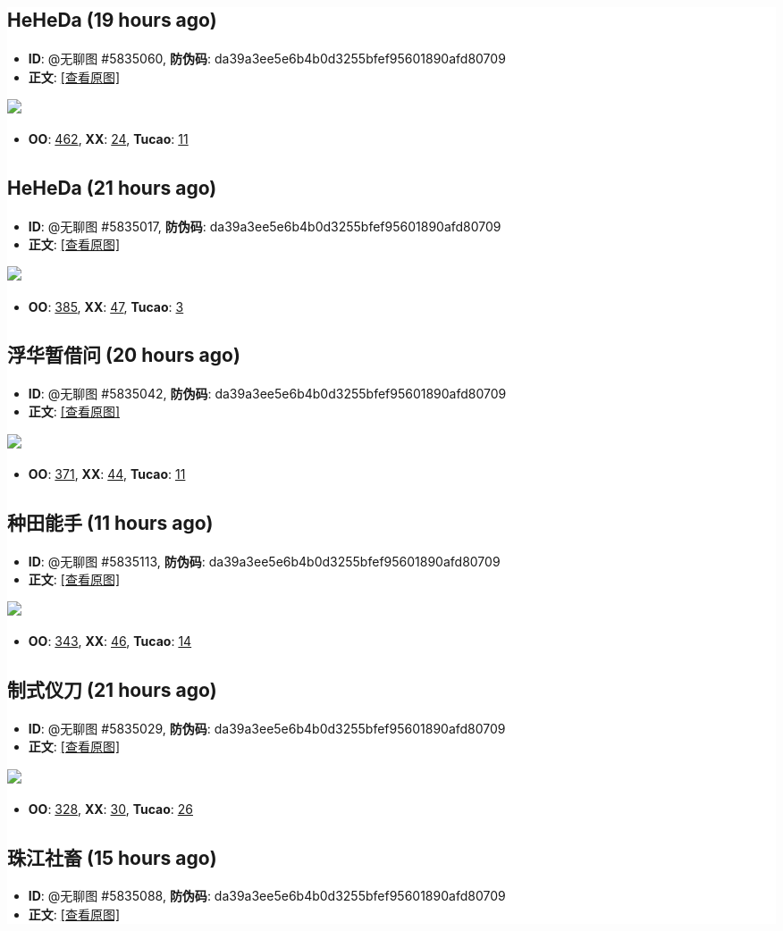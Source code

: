 ## HeHeDa (19 hours ago) 

- **ID**: @无聊图 #5835060, **防伪码**: da39a3ee5e6b4b0d3255bfef95601890afd80709
- **正文**: [[查看原图]](//img.toto.im/large/008HL3Tkly1hxo5omb4inj30xc0skmzt.jpg)  

![](https://img.toto.im/mw600/008HL3Tkly1hxo5omb4inj30xc0skmzt.jpg)
- **OO**: [462](https://jandan.net/t/5835060#tucao-like), **XX**: [24](https://jandan.net/t/5835060#tucao-unlike), **Tucao**: [11](https://jandan.net/t/5835060#tucao-list)

## HeHeDa (21 hours ago) 

- **ID**: @无聊图 #5835017, **防伪码**: da39a3ee5e6b4b0d3255bfef95601890afd80709
- **正文**: [[查看原图]](//img.toto.im/large/008HL3Tkly1hxo1s5hwmtj30qo161acn.jpg)  

![](https://img.toto.im/mw600/008HL3Tkly1hxo1s5hwmtj30qo161acn.jpg)
- **OO**: [385](https://jandan.net/t/5835017#tucao-like), **XX**: [47](https://jandan.net/t/5835017#tucao-unlike), **Tucao**: [3](https://jandan.net/t/5835017#tucao-list)

## 浮华暂借问 (20 hours ago) 

- **ID**: @无聊图 #5835042, **防伪码**: da39a3ee5e6b4b0d3255bfef95601890afd80709
- **正文**: [[查看原图]](//img.toto.im/large/008HL3Tkly1hxo3xirv92j30u00qx429.jpg)  

![](https://img.toto.im/mw600/008HL3Tkly1hxo3xirv92j30u00qx429.jpg)
- **OO**: [371](https://jandan.net/t/5835042#tucao-like), **XX**: [44](https://jandan.net/t/5835042#tucao-unlike), **Tucao**: [11](https://jandan.net/t/5835042#tucao-list)

## 种田能手 (11 hours ago) 

- **ID**: @无聊图 #5835113, **防伪码**: da39a3ee5e6b4b0d3255bfef95601890afd80709
- **正文**: [[查看原图]](//img.toto.im/large/008HL3Tkly1hxokagm801j30j60qegno.jpg)  

![](https://img.toto.im/mw600/008HL3Tkly1hxokagm801j30j60qegno.jpg)
- **OO**: [343](https://jandan.net/t/5835113#tucao-like), **XX**: [46](https://jandan.net/t/5835113#tucao-unlike), **Tucao**: [14](https://jandan.net/t/5835113#tucao-list)

## 制式仪刀 (21 hours ago) 

- **ID**: @无聊图 #5835029, **防伪码**: da39a3ee5e6b4b0d3255bfef95601890afd80709
- **正文**: [[查看原图]](//img.toto.im/large/008HL3Tkly1hxo2b2vfzxj30v9154gox.jpg)  

![](https://img.toto.im/mw600/008HL3Tkly1hxo2b2vfzxj30v9154gox.jpg)
- **OO**: [328](https://jandan.net/t/5835029#tucao-like), **XX**: [30](https://jandan.net/t/5835029#tucao-unlike), **Tucao**: [26](https://jandan.net/t/5835029#tucao-list)

## 珠江社畜 (15 hours ago) 

- **ID**: @无聊图 #5835088, **防伪码**: da39a3ee5e6b4b0d3255bfef95601890afd80709
- **正文**: [[查看原图]](//img.toto.im/large/008HL3Tkly1hxodbvgmgpj30wh0ofdhy.jpg)  

